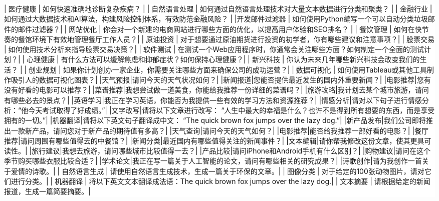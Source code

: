 | 医疗健康     | 如何快速准确地诊断复杂疾病？                                                                                                                                                                                                                                                                                                                                                                                                                                                                                                                                                                                                                                                                                                                                                                                                                                                                                                                                             |
| 自然语言处理 | 如何通过自然语言处理技术对大量文本数据进行分类和聚类？                                                                                                                                                                                                                                                                                                                                                                                                                                                                                                                                                                                                                                                                                                                                                                                                                                                     |
| 金融行业     | 如何通过大数据技术和AI算法，构建风险控制体系，有效防范金融风险？                                                                                                                                                                                                                                                                                                                                                                                                                                                                                                                                                                                                                                                                                                                                                                                                                                                                                                       |
|开发邮件过滤器 | 如何使用Python编写一个可以自动分类垃圾邮件的邮件过滤器？|
| 网站优化 | 你会对一个新建的电商网站进行哪些方面的优化，以提高用户体验和SEO排名？ |
| 餐饮管理 | 如何在快节奏的餐馆环境下有效地管理餐厅工作人员？|
| 原油投资 | 对于想要通过原油期货进行投资的初学者，你有哪些建议和注意事项？|
| 股票交易 | 如何使用技术分析来指导股票交易决策？|
| 软件测试 | 在测试一个Web应用程序时，你通常会关注哪些方面？如何制定一个全面的测试计划？|
| 心理健康 | 有什么方法可以缓解焦虑和抑郁症状？如何保持心理健康？|
| 新兴科技 | 你认为未来几年哪些新兴科技会改变我们的生活？ |
| 创业规划 | 如果你计划创办一家企业，你需要关注哪些方面来确保公司的成功运营？|
| 数据可视化 | 如何使用Tableau或其他工具制作吸引人的数据可视化图表？|
|天气预报|请问今天的天气状况如何？|
|新闻报道|您能否提供最近发生的国内外重要新闻？|
|电影推荐|您有没有好看的电影可以推荐？|
|菜谱推荐|我想尝试做一道美食，你能给我推荐一份详细的菜谱吗？|
|旅游攻略|我计划去某个城市旅游，请问有哪些必去的景点？|
|英语学习|我正在学习英语，你能否为我提供一些有效的学习方法和资源推荐？|
|情感分析|请对以下句子进行情感分析：“他今天考试取得了好成绩。”|
|文字改写|请将以下文章进行改写： “人生中最大的幸福是什么？也许不是得到所有想要的东西，而是享受拥有的一切。”|
|机器翻译|请将以下英文句子翻译成中文： “The quick brown fox jumps over the lazy dog.”|
|新产品发布|我们公司即将推出一款新产品，请问您对于新产品的期待值有多高？|
|天气查询|请问今天的天气如何？|
|电影推荐|能否给我推荐一部好看的电影？|
|餐厅推荐|请问周围有哪些值得去的中餐馆？|
|新闻分类|最近国内有哪些值得关注的新闻事件？|
|文本编辑|请你帮我修改这份文章，使其更具可读性。|
|旅行建议|我想去旅游，请问哪些城市比较值得一去？|
|产品比较|请问iPhone和Android手机有什么区别？|
|购物建议|请问在这个季节购买哪些衣服比较合适？|
|学术论文|我正在写一篇关于人工智能的论文，请问有哪些相关的研究成果？|
|诗歌创作|请为我创作一首关于爱情的诗歌。|
| 自然语言生成 | 请使用自然语言生成技术，生成一篇关于环保的文章。|
| 图像分类 | 对于给定的100张动物图片，请对它们进行分类。|
| 机器翻译 | 将以下英文文本翻译成法语：The quick brown fox jumps over the lazy dog.|
| 文本摘要 | 请根据给定的新闻报道，生成一篇简要摘要。|